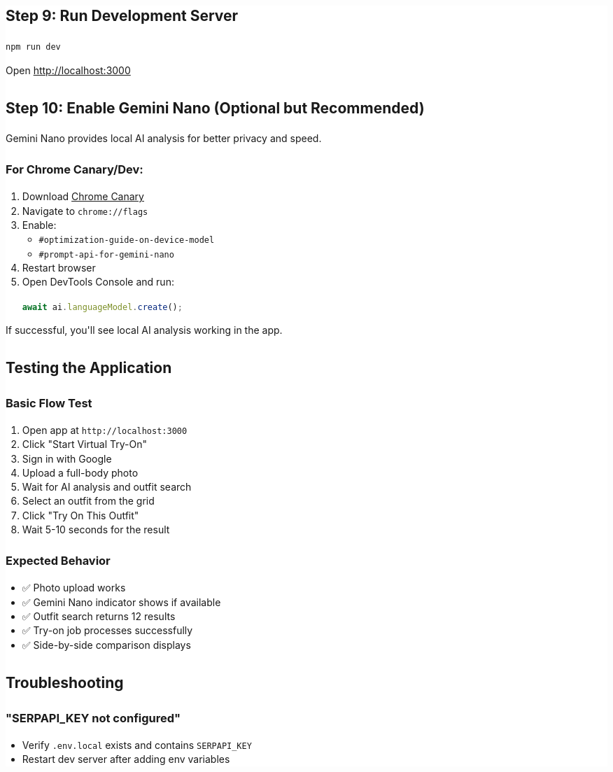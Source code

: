 ## Step 9: Run Development Server

```bash
npm run dev
```

Open [http://localhost:3000](http://localhost:3000)

## Step 10: Enable Gemini Nano (Optional but Recommended)

Gemini Nano provides local AI analysis for better privacy and speed.

### For Chrome Canary/Dev:

1. Download [Chrome Canary](https://www.google.com/chrome/canary/)
2. Navigate to `chrome://flags`
3. Enable:
   - `#optimization-guide-on-device-model`
   - `#prompt-api-for-gemini-nano`
4. Restart browser
5. Open DevTools Console and run:
   ```javascript
   await ai.languageModel.create();
   ```

If successful, you'll see local AI analysis working in the app.

## Testing the Application

### Basic Flow Test

1. Open app at `http://localhost:3000`
2. Click "Start Virtual Try-On"
3. Sign in with Google
4. Upload a full-body photo
5. Wait for AI analysis and outfit search
6. Select an outfit from the grid
7. Click "Try On This Outfit"
8. Wait 5-10 seconds for the result

### Expected Behavior

- ✅ Photo upload works
- ✅ Gemini Nano indicator shows if available
- ✅ Outfit search returns 12 results
- ✅ Try-on job processes successfully
- ✅ Side-by-side comparison displays

## Troubleshooting

### "SERPAPI_KEY not configured"
- Verify `.env.local` exists and contains `SERPAPI_KEY`
- Restart dev server after adding env variables
